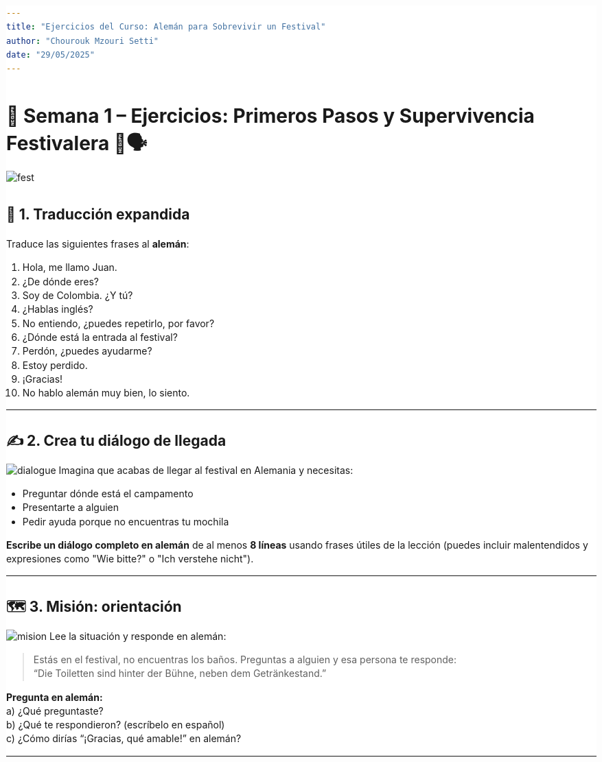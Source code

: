 ```yaml
---
title: "Ejercicios del Curso: Alemán para Sobrevivir un Festival"
author: "Chourouk Mzouri Setti"
date: "29/05/2025"
---
```

# 📝 Semana 1 – Ejercicios: Primeros Pasos y Supervivencia Festivalera 🎪🗣️
![fest](https://cdn2.ondavasca.com/b2e1d557-ac06-4e36-b497-ab8ecaa64b62_16-9-discover_1200x675.jpg)
## 🧠 1. Traducción expandida

Traduce las siguientes frases al **alemán**:

1. Hola, me llamo Juan.
2. ¿De dónde eres?
3. Soy de Colombia. ¿Y tú?
4. ¿Hablas inglés?
5. No entiendo, ¿puedes repetirlo, por favor?
6. ¿Dónde está la entrada al festival?
7. Perdón, ¿puedes ayudarme?
8. Estoy perdido.  
9. ¡Gracias!  
10. No hablo alemán muy bien, lo siento.

---

## ✍️ 2. Crea tu diálogo de llegada
![dialogue](https://writersrumpus.com/wp-content/uploads/2019/09/dialogue-tag-talking-heads.jpg)
Imagina que acabas de llegar al festival en Alemania y necesitas:

- Preguntar dónde está el campamento
- Presentarte a alguien
- Pedir ayuda porque no encuentras tu mochila

**Escribe un diálogo completo en alemán** de al menos **8 líneas** usando frases útiles de la lección (puedes incluir malentendidos y expresiones como "Wie bitte?" o "Ich verstehe nicht").

---

## 🗺️ 3. Misión: orientación
![mision](https://www.veropreviale.com/wp-content/uploads/2023/02/mision-vision-y-valores.svg)
Lee la situación y responde en alemán:

> Estás en el festival, no encuentras los baños. Preguntas a alguien y esa persona te responde:  
> “Die Toiletten sind hinter der Bühne, neben dem Getränkestand.”  

**Pregunta en alemán:**  
a) ¿Qué preguntaste?  
b) ¿Qué te respondieron? (escríbelo en español)  
c) ¿Cómo dirías “¡Gracias, qué amable!” en alemán?

---